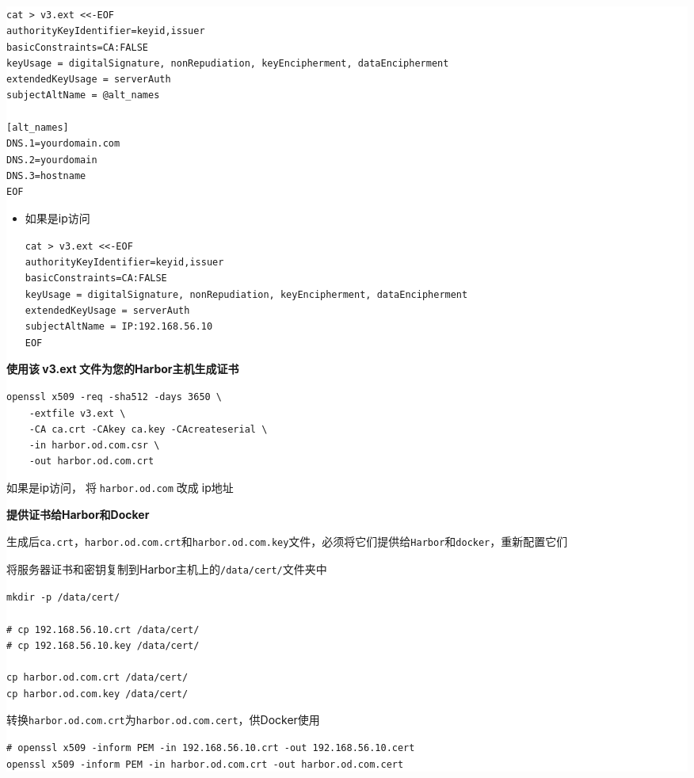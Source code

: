 ```shell
cat > v3.ext <<-EOF
authorityKeyIdentifier=keyid,issuer
basicConstraints=CA:FALSE
keyUsage = digitalSignature, nonRepudiation, keyEncipherment, dataEncipherment
extendedKeyUsage = serverAuth
subjectAltName = @alt_names

[alt_names]
DNS.1=yourdomain.com
DNS.2=yourdomain
DNS.3=hostname
EOF
```

- 如果是ip访问

  ```shell
  cat > v3.ext <<-EOF
  authorityKeyIdentifier=keyid,issuer
  basicConstraints=CA:FALSE
  keyUsage = digitalSignature, nonRepudiation, keyEncipherment, dataEncipherment
  extendedKeyUsage = serverAuth
  subjectAltName = IP:192.168.56.10
  EOF
  ```

**使用该 v3.ext 文件为您的Harbor主机生成证书**

```shell
openssl x509 -req -sha512 -days 3650 \
    -extfile v3.ext \
    -CA ca.crt -CAkey ca.key -CAcreateserial \
    -in harbor.od.com.csr \
    -out harbor.od.com.crt
```

如果是ip访问， 将 `harbor.od.com` 改成 ip地址

**提供证书给Harbor和Docker**

生成后`ca.crt`，`harbor.od.com.crt`和`harbor.od.com.key`文件，必须将它们提供给`Harbor`和`docker`，重新配置它们

将服务器证书和密钥复制到Harbor主机上的`/data/cert/`文件夹中

```shell
mkdir -p /data/cert/

# cp 192.168.56.10.crt /data/cert/
# cp 192.168.56.10.key /data/cert/

cp harbor.od.com.crt /data/cert/
cp harbor.od.com.key /data/cert/
```

转换`harbor.od.com.crt`为`harbor.od.com.cert`，供Docker使用

```shell
# openssl x509 -inform PEM -in 192.168.56.10.crt -out 192.168.56.10.cert
openssl x509 -inform PEM -in harbor.od.com.crt -out harbor.od.com.cert
```
